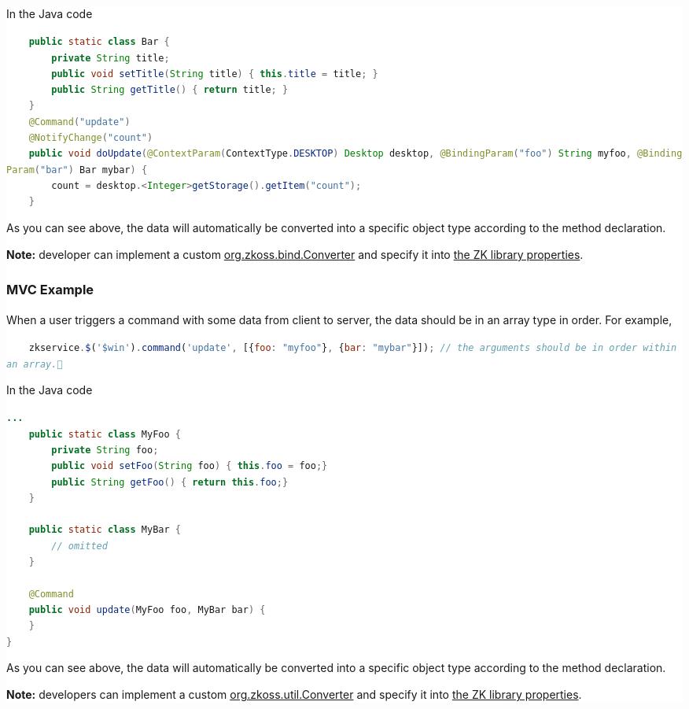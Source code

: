 In the Java code

```java
    public static class Bar {
        private String title;
        public void setTitle(String title) { this.title = title; }
        public String getTitle() { return title; }
    }
    @Command("update")
    @NotifyChange("count")
    public void doUpdate(@ContextParam(ContextType.DESKTOP) Desktop desktop, @BindingParam("foo") String myfoo, @BindingParam("bar") Bar mybar) {
        count = desktop.<Integer>getStorage().getItem("count");
    }
```

As you can see above, the data will automatically be converted into a
specific object type according to the method declaration.

**Note:** developer can implement a custom
[org.zkoss.bind.Converter](https://www.zkoss.org/javadoc/latest/zk/org/zkoss/bind/Converter.html) and specify
it into [the ZK library properties]({{site.baseurl}}/zk_config_ref/org_zkoss_bind_jsonbindingparamconverter_class).

### MVC Example

When a user triggers a command with some data from client to server, the
data should be in an array type in order. For example,

```js
    zkservice.$('$win').command('update', [{foo: "myfoo"}, {bar: "mybar"}]); // the arguments should be in order within an array.
```

In the Java code

```java
...
    public static class MyFoo {
        private String foo;
        public void setFoo(String foo) { this.foo = foo;}
        public String getFoo() { return this.foo;}
    }

    public static class MyBar {
        // omitted
    }

    @Command
    public void update(MyFoo foo, MyBar bar) {
    }
}
```

As you can see above, the data will automatically be converted into a
specific object type according to the method declaration.

**Note:** developers can implement a custom
[org.zkoss.util.Converter](https://www.zkoss.org/javadoc/latest/zk/org/zkoss/util/Converter.html) and specify
it into [the ZK library properties]({{site.baseurl}}/zk_config_ref/org_zkoss_zk_ui_jsonserviceparamconverter_class).
